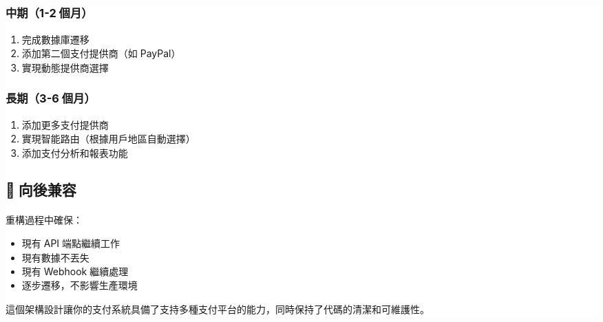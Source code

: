 ### 中期（1-2 個月）
1. 完成數據庫遷移
2. 添加第二個支付提供商（如 PayPal）
3. 實現動態提供商選擇

### 長期（3-6 個月）
1. 添加更多支付提供商
2. 實現智能路由（根據用戶地區自動選擇）
3. 添加支付分析和報表功能

## 🔄 向後兼容

重構過程中確保：
- 現有 API 端點繼續工作
- 現有數據不丟失
- 現有 Webhook 繼續處理
- 逐步遷移，不影響生產環境

這個架構設計讓你的支付系統具備了支持多種支付平台的能力，同時保持了代碼的清潔和可維護性。 